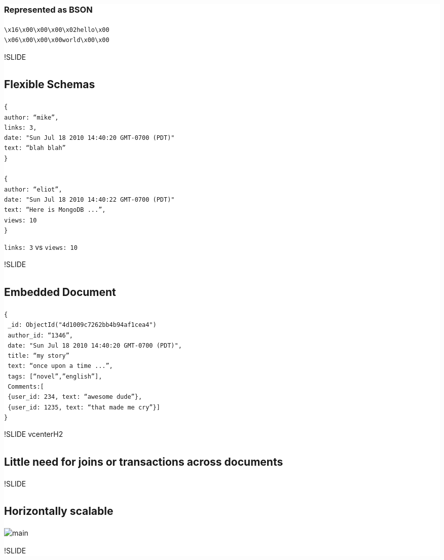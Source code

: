 ### Represented as BSON

    \x16\x00\x00\x00\x02hello\x00
    \x06\x00\x00\x00world\x00\x00

!SLIDE

## Flexible Schemas

    {
    author: “mike”,
    links: 3,
    date: "Sun Jul 18 2010 14:40:20 GMT-0700 (PDT)"
    text: “blah blah”
    }

    {
    author: “eliot”,
    date: "Sun Jul 18 2010 14:40:22 GMT-0700 (PDT)"
    text: “Here is MongoDB ...”,
    views: 10
    }


 `links: 3` vs `views: 10`

!SLIDE

## Embedded Document

    {
     _id: ObjectId("4d1009c7262bb4b94af1cea4")
     author_id: “1346”,
     date: "Sun Jul 18 2010 14:40:20 GMT-0700 (PDT)",
     title: “my story”
     text: “once upon a time ...”,
     tags: [“novel”,”english”],
     Comments:[
     {user_id: 234, text: “awesome dude”},
     {user_id: 1235, text: “that made me cry”}]
    }

!SLIDE vcenterH2

## Little need for joins or transactions across documents

!SLIDE

## Horizontally scalable

![main](/img/mongo-horizontal.png)

!SLIDE

